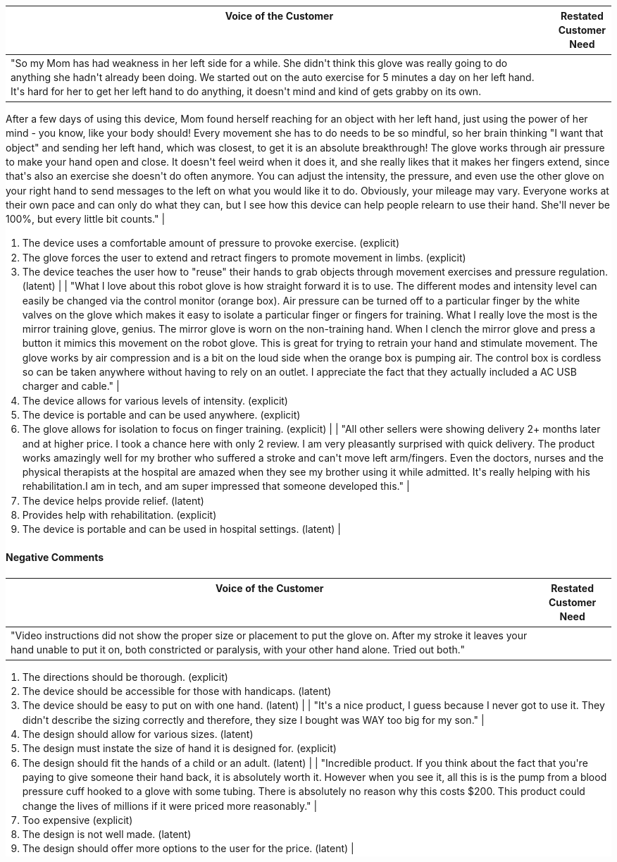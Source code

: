 | Voice of the Customer | Restated Customer Need |
| --- | --- |
| "So my Mom has had weakness in her left side for a while. She didn't think this glove was really going to do anything she hadn't already been doing. We started out on the auto exercise for 5 minutes a day on her left hand. It's hard for her to get her left hand to do anything, it doesn't mind and kind of gets grabby on its own.
After a few days of using this device, Mom found herself reaching for an object with her left hand, just using the power of her mind - you know, like your body should! Every movement she has to do needs to be so mindful, so her brain thinking "I want that object" and sending her left hand, which was closest, to get it is an absolute breakthrough!
The glove works through air pressure to make your hand open and close. It doesn't feel weird when it does it, and she really likes that it makes her fingers extend, since that's also an exercise she doesn't do often anymore. You can adjust the intensity, the pressure, and even use the other glove on your right hand to send messages to the left on what you would like it to do.
Obviously, your mileage may vary. Everyone works at their own pace and can only do what they can, but I see how this device can help people relearn to use their hand. She'll never be 100%, but every little bit counts." |
1. The device uses a comfortable amount of pressure to provoke exercise. (explicit)
2. The glove forces the user to extend and retract fingers to promote movement in limbs. (explicit)
3. The device teaches the user how to "reuse" their hands to grab objects through movement exercises and pressure regulation. (latent)
 |
| "What I love about this robot glove is how straight forward it is to use. The different modes and intensity level can easily be changed via the control monitor (orange box). Air pressure can be turned off to a particular finger by the white valves on the glove which makes it easy to isolate a particular finger or fingers for training. What I really love the most is the mirror training glove, genius. The mirror glove is worn on the non-training hand. When I clench the mirror glove and press a button it mimics this movement on the robot glove. This is great for trying to retrain your hand and stimulate movement. The glove works by air compression and is a bit on the loud side when the orange box is pumping air. The control box is cordless so can be taken anywhere without having to rely on an outlet. I appreciate the fact that they actually included a AC USB charger and cable." |
1. The device allows for various levels of intensity. (explicit)
2. The device is portable and can be used anywhere. (explicit)
3. The glove allows for isolation to focus on finger training. (explicit)
 |
| "All other sellers were showing delivery 2+ months later and at higher price. I took a chance here with only 2 review. I am very pleasantly surprised with quick delivery. The product works amazingly well for my brother who suffered a stroke and can't move left arm/fingers. Even the doctors, nurses and the physical therapists at the hospital are amazed when they see my brother using it while admitted. It's really helping with his rehabilitation.I am in tech, and am super impressed that someone developed this." |
1. The device helps provide relief. (latent)
2. Provides help with rehabilitation. (explicit)
3. The device is portable and can be used in hospital settings. (latent)
 |

####

#### **Negative Comments**

| Voice of the Customer | Restated Customer Need |
| --- | --- |
| "Video instructions did not show the proper size or placement to put the glove on. After my stroke it leaves your hand unable to put it on, both constricted or paralysis, with your other hand alone. Tried out both." |
1. The directions should be thorough. (explicit)
2. The device should be accessible for those with handicaps. (latent)
3. The device should be easy to put on with one hand. (latent)
 |
| "It's a nice product, I guess because I never got to use it. They didn't describe the sizing correctly and therefore, they size I bought was WAY too big for my son." |
1. The design should allow for various sizes. (latent)
2. The design must instate the size of hand it is designed for. (explicit)
3. The design should fit the hands of a child or an adult. (latent)
 |
| "Incredible product. If you think about the fact that you're paying to give someone their hand back, it is absolutely worth it.
However when you see it, all this is is the pump from a blood pressure cuff hooked to a glove with some tubing. There is absolutely no reason why this costs $200. This product could change the lives of millions if it were priced more reasonably." |
1. Too expensive (explicit)
2. The design is not well made. (latent)
3. The design should offer more options to the user for the price. (latent)
 |
